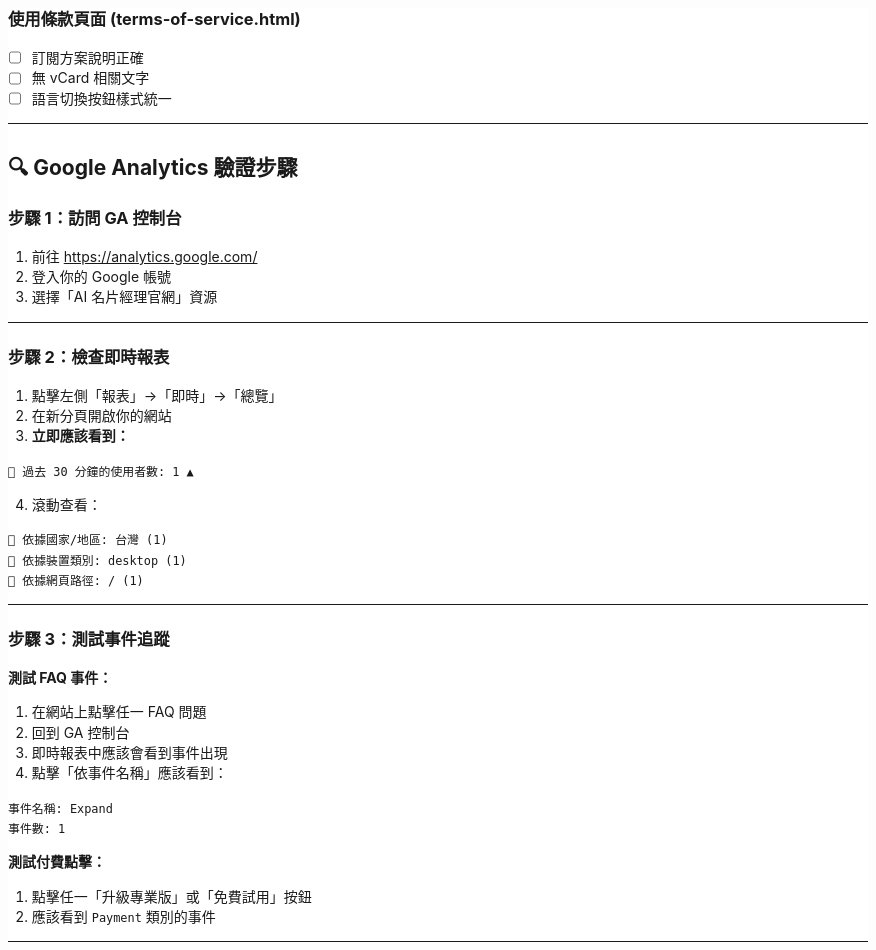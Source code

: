 ### **使用條款頁面 (terms-of-service.html)**
- [ ] 訂閱方案說明正確
- [ ] 無 vCard 相關文字
- [ ] 語言切換按鈕樣式統一

---

## 🔍 **Google Analytics 驗證步驟**

### **步驟 1：訪問 GA 控制台**

1. 前往 https://analytics.google.com/
2. 登入你的 Google 帳號
3. 選擇「AI 名片經理官網」資源

---

### **步驟 2：檢查即時報表**

1. 點擊左側「報表」→「即時」→「總覽」
2. 在新分頁開啟你的網站
3. **立即應該看到：**

```
👥 過去 30 分鐘的使用者數: 1 ▲
```

4. 滾動查看：
```
📍 依據國家/地區: 台灣 (1)
📱 依據裝置類別: desktop (1)
📄 依據網頁路徑: / (1)
```

---

### **步驟 3：測試事件追蹤**

**測試 FAQ 事件：**
1. 在網站上點擊任一 FAQ 問題
2. 回到 GA 控制台
3. 即時報表中應該會看到事件出現
4. 點擊「依事件名稱」應該看到：
```
事件名稱: Expand
事件數: 1
```

**測試付費點擊：**
1. 點擊任一「升級專業版」或「免費試用」按鈕
2. 應該看到 `Payment` 類別的事件

---
